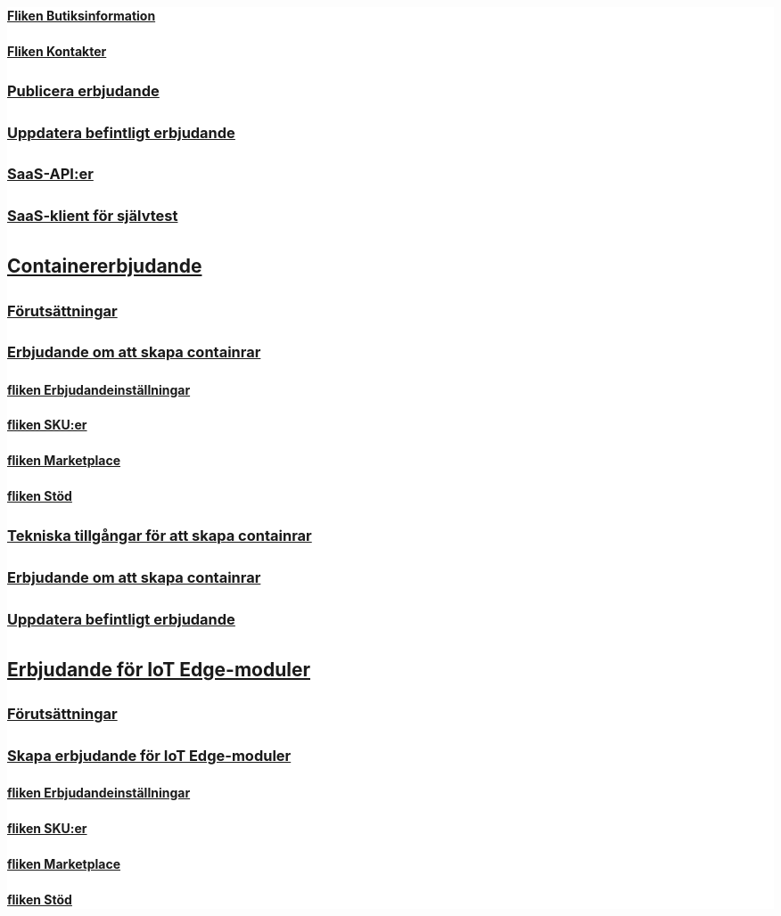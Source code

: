 #### [Fliken Butiksinformation](./cloud-partner-portal/saas-app/cpp-storefront-tab.md)
#### [Fliken Kontakter](./cloud-partner-portal/saas-app/cpp-contacts-tab.md)
### [Publicera erbjudande](./cloud-partner-portal/saas-app/cpp-publish-offer.md)
### [Uppdatera befintligt erbjudande](./cloud-partner-portal/saas-app/cpp-update-existing-offer.md)
### [SaaS-API:er](./cloud-partner-portal-orig/cloud-partner-portal-saas-subscription-apis.md)
### [SaaS-klient för självtest](./cloud-partner-portal/saas-app/cpp-selftest-client.md)



## [Containererbjudande](./cloud-partner-portal/containers/cpp-containers-offer.md)
### [Förutsättningar](./cloud-partner-portal/containers/cpp-prerequisites.md)
### [Erbjudande om att skapa containrar](./cloud-partner-portal/containers/cpp-create-offer.md)
#### [fliken Erbjudandeinställningar](./cloud-partner-portal/containers/cpp-offer-settings-tab.md)
#### [fliken SKU:er](./cloud-partner-portal/containers/cpp-skus-tab.md)
#### [fliken Marketplace](./cloud-partner-portal/containers/cpp-marketplace-tab.md)
#### [fliken Stöd](./cloud-partner-portal/containers/cpp-support-tab.md)
### [Tekniska tillgångar för att skapa containrar](./cloud-partner-portal/containers/cpp-create-technical-assets.md)
### [Erbjudande om att skapa containrar](./cloud-partner-portal/containers/cpp-publish-offer.md)
### [Uppdatera befintligt erbjudande](./cloud-partner-portal/containers/cpp-update-existing-offer.md)


## [Erbjudande för IoT Edge-moduler](./cloud-partner-portal/iot-edge-module/cpp-offer-process-parts.md)
### [Förutsättningar](./cloud-partner-portal/iot-edge-module/cpp-prerequisites.md)
### [Skapa erbjudande för IoT Edge-moduler](./cloud-partner-portal/iot-edge-module/cpp-create-offer.md)
#### [fliken Erbjudandeinställningar](./cloud-partner-portal/iot-edge-module/cpp-offer-settings-tab.md)
#### [fliken SKU:er](./cloud-partner-portal/iot-edge-module/cpp-skus-tab.md)
#### [fliken Marketplace](./cloud-partner-portal/iot-edge-module/cpp-marketplace-tab.md)
#### [fliken Stöd](./cloud-partner-portal/iot-edge-module/cpp-support-tab.md)